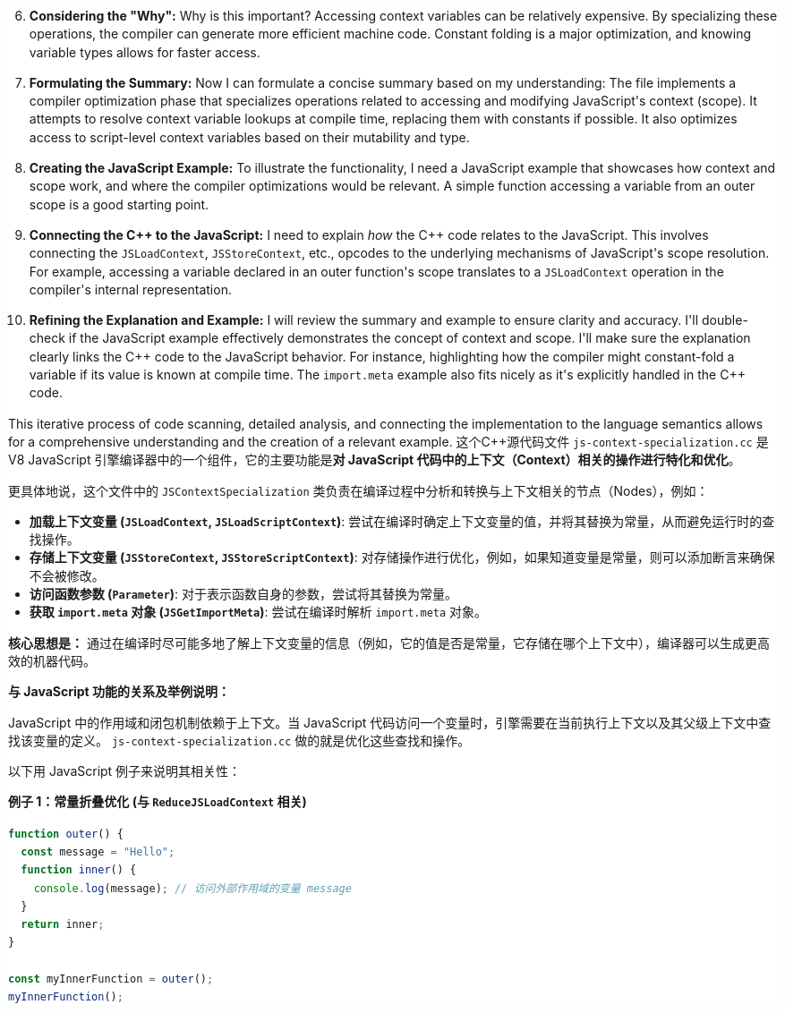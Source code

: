 6. **Considering the "Why":** Why is this important?  Accessing context variables can be relatively expensive. By specializing these operations, the compiler can generate more efficient machine code. Constant folding is a major optimization, and knowing variable types allows for faster access.

7. **Formulating the Summary:** Now I can formulate a concise summary based on my understanding:  The file implements a compiler optimization phase that specializes operations related to accessing and modifying JavaScript's context (scope). It attempts to resolve context variable lookups at compile time, replacing them with constants if possible. It also optimizes access to script-level context variables based on their mutability and type.

8. **Creating the JavaScript Example:** To illustrate the functionality, I need a JavaScript example that showcases how context and scope work, and where the compiler optimizations would be relevant. A simple function accessing a variable from an outer scope is a good starting point.

9. **Connecting the C++ to the JavaScript:**  I need to explain *how* the C++ code relates to the JavaScript. This involves connecting the `JSLoadContext`, `JSStoreContext`, etc., opcodes to the underlying mechanisms of JavaScript's scope resolution. For example, accessing a variable declared in an outer function's scope translates to a `JSLoadContext` operation in the compiler's internal representation.

10. **Refining the Explanation and Example:** I will review the summary and example to ensure clarity and accuracy. I'll double-check if the JavaScript example effectively demonstrates the concept of context and scope. I'll make sure the explanation clearly links the C++ code to the JavaScript behavior. For instance, highlighting how the compiler might constant-fold a variable if its value is known at compile time. The `import.meta` example also fits nicely as it's explicitly handled in the C++ code.

This iterative process of code scanning, detailed analysis, and connecting the implementation to the language semantics allows for a comprehensive understanding and the creation of a relevant example.
这个C++源代码文件 `js-context-specialization.cc` 是 V8 JavaScript 引擎编译器中的一个组件，它的主要功能是**对 JavaScript 代码中的上下文（Context）相关的操作进行特化和优化**。

更具体地说，这个文件中的 `JSContextSpecialization` 类负责在编译过程中分析和转换与上下文相关的节点（Nodes），例如：

* **加载上下文变量 (`JSLoadContext`, `JSLoadScriptContext`)**:  尝试在编译时确定上下文变量的值，并将其替换为常量，从而避免运行时的查找操作。
* **存储上下文变量 (`JSStoreContext`, `JSStoreScriptContext`)**:  对存储操作进行优化，例如，如果知道变量是常量，则可以添加断言来确保不会被修改。
* **访问函数参数 (`Parameter`)**:  对于表示函数自身的参数，尝试将其替换为常量。
* **获取 `import.meta` 对象 (`JSGetImportMeta`)**:  尝试在编译时解析 `import.meta` 对象。

**核心思想是：**  通过在编译时尽可能多地了解上下文变量的信息（例如，它的值是否是常量，它存储在哪个上下文中），编译器可以生成更高效的机器代码。

**与 JavaScript 功能的关系及举例说明：**

JavaScript 中的作用域和闭包机制依赖于上下文。当 JavaScript 代码访问一个变量时，引擎需要在当前执行上下文以及其父级上下文中查找该变量的定义。  `js-context-specialization.cc` 做的就是优化这些查找和操作。

以下用 JavaScript 例子来说明其相关性：

**例子 1：常量折叠优化 (与 `ReduceJSLoadContext` 相关)**

```javascript
function outer() {
  const message = "Hello";
  function inner() {
    console.log(message); // 访问外部作用域的变量 message
  }
  return inner;
}

const myInnerFunction = outer();
myInnerFunction();
```
